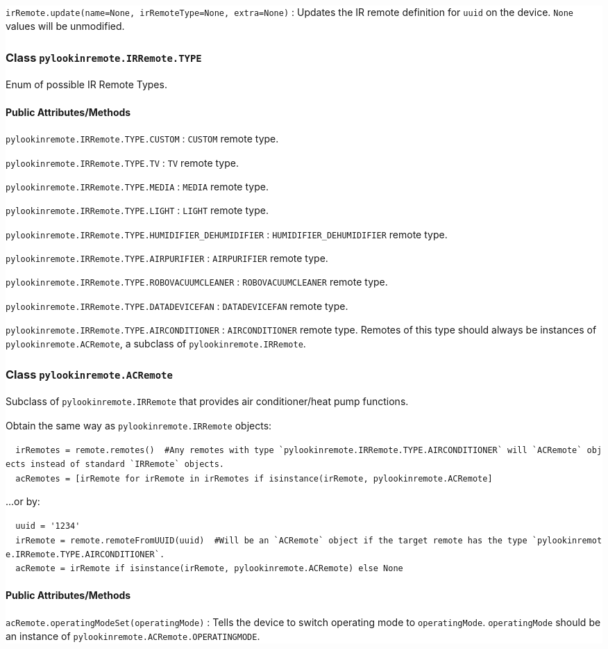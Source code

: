 `irRemote.update(name=None, irRemoteType=None, extra=None)`
:   Updates the IR remote definition for `uuid` on the device.  `None` values will be unmodified.

### Class `pylookinremote.IRRemote.TYPE`

Enum of possible IR Remote Types.

#### Public Attributes/Methods

`pylookinremote.IRRemote.TYPE.CUSTOM`
:   `CUSTOM` remote type.

`pylookinremote.IRRemote.TYPE.TV`
:   `TV` remote type.

`pylookinremote.IRRemote.TYPE.MEDIA`
:   `MEDIA` remote type.

`pylookinremote.IRRemote.TYPE.LIGHT`
:   `LIGHT` remote type.

`pylookinremote.IRRemote.TYPE.HUMIDIFIER_DEHUMIDIFIER`
:   `HUMIDIFIER_DEHUMIDIFIER` remote type.

`pylookinremote.IRRemote.TYPE.AIRPURIFIER`
:   `AIRPURIFIER` remote type.

`pylookinremote.IRRemote.TYPE.ROBOVACUUMCLEANER`
:   `ROBOVACUUMCLEANER` remote type.

`pylookinremote.IRRemote.TYPE.DATADEVICEFAN`
:   `DATADEVICEFAN` remote type.

`pylookinremote.IRRemote.TYPE.AIRCONDITIONER`
:   `AIRCONDITIONER` remote type.  Remotes of this type should always be instances of `pylookinremote.ACRemote`, a subclass of `pylookinremote.IRRemote`.

### Class `pylookinremote.ACRemote`

Subclass of `pylookinremote.IRRemote` that provides air conditioner/heat pump functions.

Obtain the same way as `pylookinremote.IRRemote` objects:

      irRemotes = remote.remotes()  #Any remotes with type `pylookinremote.IRRemote.TYPE.AIRCONDITIONER` will `ACRemote` objects instead of standard `IRRemote` objects.
      acRemotes = [irRemote for irRemote in irRemotes if isinstance(irRemote, pylookinremote.ACRemote]

...or by:

      uuid = '1234'
      irRemote = remote.remoteFromUUID(uuid)  #Will be an `ACRemote` object if the target remote has the type `pylookinremote.IRRemote.TYPE.AIRCONDITIONER`.
      acRemote = irRemote if isinstance(irRemote, pylookinremote.ACRemote) else None

#### Public Attributes/Methods

`acRemote.operatingModeSet(operatingMode)`
:   Tells the device to switch operating mode to `operatingMode`.  `operatingMode` should be an instance of `pylookinremote.ACRemote.OPERATINGMODE`.
